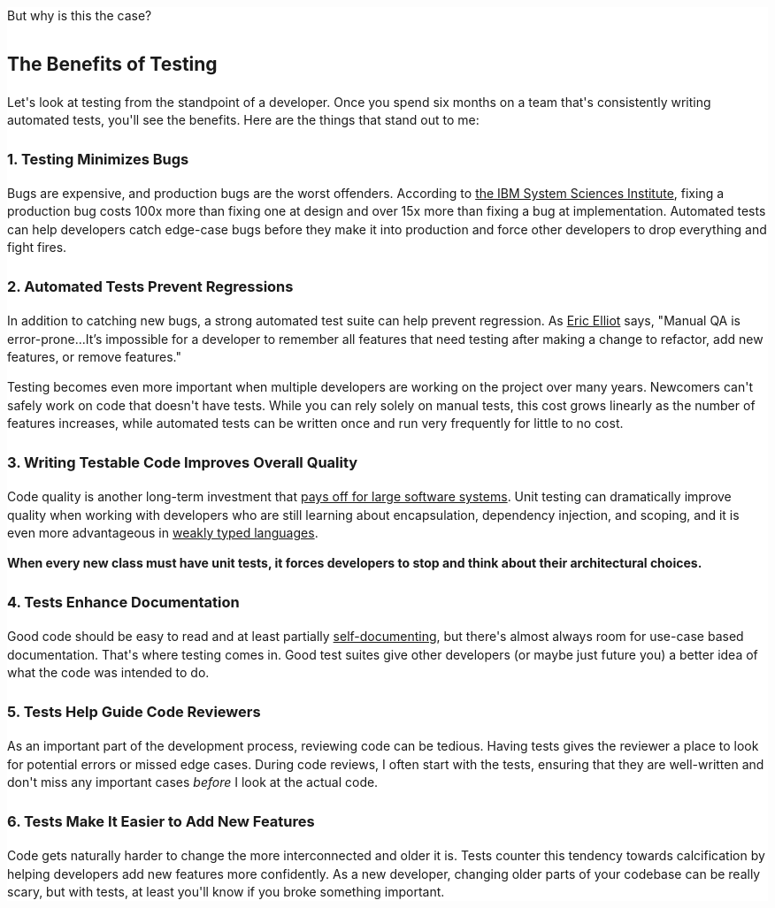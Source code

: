 But why is this the case?

## The Benefits of Testing
Let's look at testing from the standpoint of a developer. Once you spend six months on a team that's consistently writing automated tests, you'll see the benefits. Here are the things that stand out to me:

### 1. Testing Minimizes Bugs
Bugs are expensive, and production bugs are the worst offenders. According to [the IBM System Sciences Institute](https://www.researchgate.net/publication/255965523_Integrating_Software_Assurance_into_the_Software_Development_Life_Cycle_SDLC), fixing a production bug costs 100x more than fixing one at design and over 15x more than fixing a bug at implementation. Automated tests can help developers catch edge-case bugs before they make it into production and force other developers to drop everything and fight fires.
 
### 2. Automated Tests Prevent Regressions
In addition to catching new bugs, a strong automated test suite can help prevent regression. As [Eric Elliot](https://medium.com/javascript-scene/what-every-unit-test-needs-f6cd34d9836d) says, "Manual QA is error-prone...It’s impossible for a developer to remember all features that need testing after making a change to refactor, add new features, or remove features."

Testing becomes even more important when multiple developers are working on the project over many years. Newcomers can't safely work on code that doesn't have tests. While you can rely solely on manual tests, this cost grows linearly as the number of features increases, while automated tests can be written once and run very frequently for little to no cost.

### 3. Writing Testable Code Improves Overall Quality
Code quality is another long-term investment that [pays off for large software systems](https://writing.pupius.co.uk/velocity-vs-quality-3d0417fba991). Unit testing can dramatically improve quality when working with developers who are still learning about encapsulation, dependency injection, and scoping, and it is even more advantageous in [weakly typed languages](https://en.wikipedia.org/wiki/Strong_and_weak_typing).

**When every new class must have unit tests, it forces developers to stop and think about their architectural choices.**

### 4. Tests Enhance Documentation
Good code should be easy to read and at least partially [self-documenting](http://wiki.c2.com/?SelfDocumentingCode), but there's almost always room for use-case based documentation. That's where testing comes in. Good test suites give other developers (or maybe just future you) a better idea of what the code was intended to do.

### 5. Tests Help Guide Code Reviewers
As an important part of the development process, reviewing code can be tedious. Having tests gives the reviewer a place to look for potential errors or missed edge cases. During code reviews, I often start with the tests, ensuring that they are well-written and don't miss any important cases _before_ I look at the actual code.

### 6. Tests Make It Easier to Add New Features
Code gets naturally harder to change the more interconnected and older it is. Tests counter this tendency towards calcification by helping developers add new features more confidently. As a new developer, changing older parts of your codebase can be really scary, but with tests, at least you'll know if you broke something important. 
